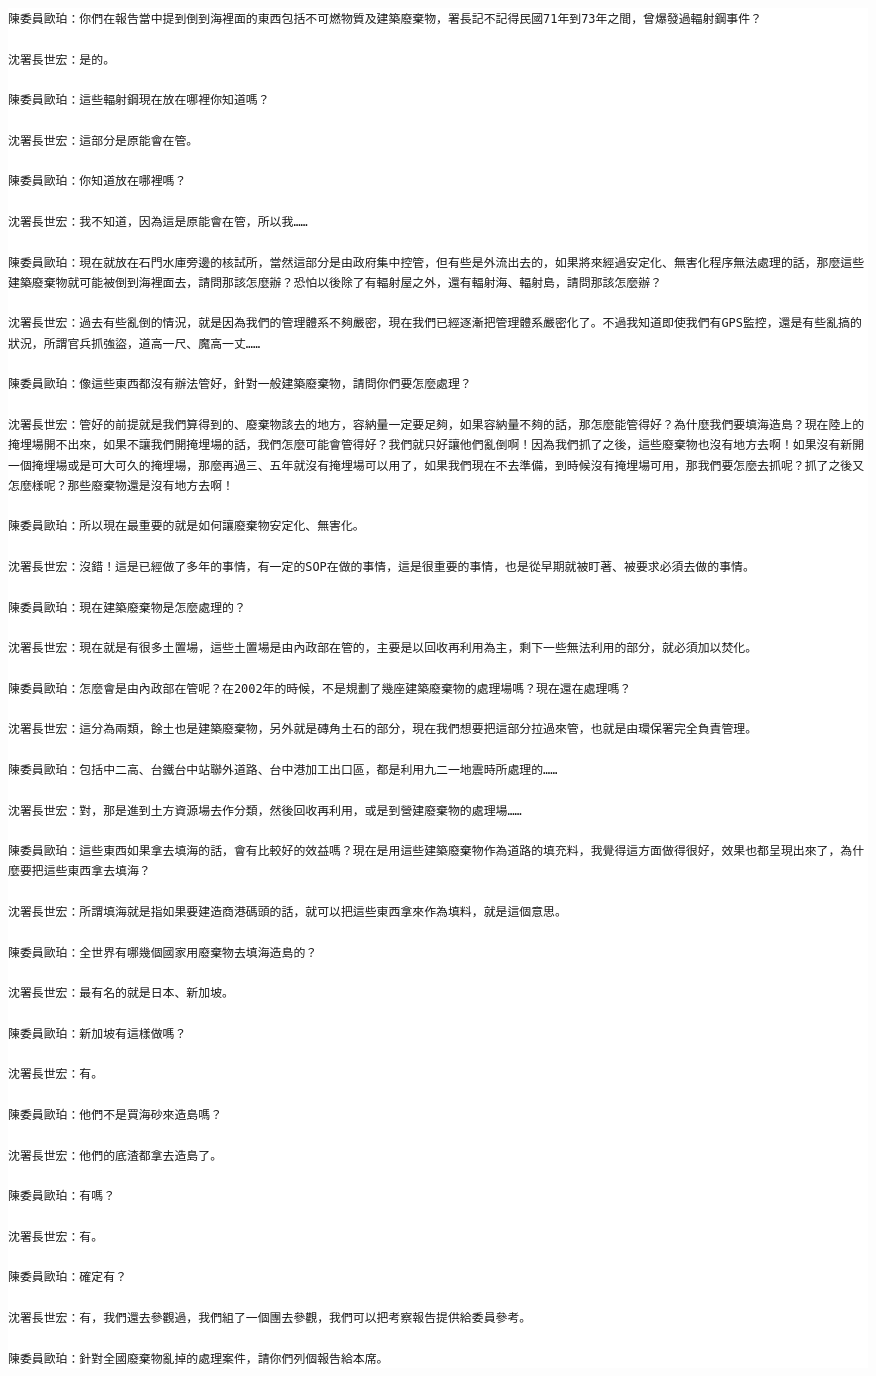     陳委員歐珀：你們在報告當中提到倒到海裡面的東西包括不可燃物質及建築廢棄物，署長記不記得民國71年到73年之間，曾爆發過輻射鋼事件？

    沈署長世宏：是的。

    陳委員歐珀：這些輻射鋼現在放在哪裡你知道嗎？

    沈署長世宏：這部分是原能會在管。

    陳委員歐珀：你知道放在哪裡嗎？

    沈署長世宏：我不知道，因為這是原能會在管，所以我……

    陳委員歐珀：現在就放在石門水庫旁邊的核試所，當然這部分是由政府集中控管，但有些是外流出去的，如果將來經過安定化、無害化程序無法處理的話，那麼這些建築廢棄物就可能被倒到海裡面去，請問那該怎麼辦？恐怕以後除了有輻射屋之外，還有輻射海、輻射島，請問那該怎麼辦？

    沈署長世宏：過去有些亂倒的情況，就是因為我們的管理體系不夠嚴密，現在我們已經逐漸把管理體系嚴密化了。不過我知道即使我們有GPS監控，還是有些亂搞的狀況，所謂官兵抓強盜，道高一尺、魔高一丈……

    陳委員歐珀：像這些東西都沒有辦法管好，針對一般建築廢棄物，請問你們要怎麼處理？

    沈署長世宏：管好的前提就是我們算得到的、廢棄物該去的地方，容納量一定要足夠，如果容納量不夠的話，那怎麼能管得好？為什麼我們要填海造島？現在陸上的掩埋場開不出來，如果不讓我們開掩埋場的話，我們怎麼可能會管得好？我們就只好讓他們亂倒啊！因為我們抓了之後，這些廢棄物也沒有地方去啊！如果沒有新開一個掩埋場或是可大可久的掩埋場，那麼再過三、五年就沒有掩埋場可以用了，如果我們現在不去準備，到時候沒有掩埋場可用，那我們要怎麼去抓呢？抓了之後又怎麼樣呢？那些廢棄物還是沒有地方去啊！

    陳委員歐珀：所以現在最重要的就是如何讓廢棄物安定化、無害化。

    沈署長世宏：沒錯！這是已經做了多年的事情，有一定的SOP在做的事情，這是很重要的事情，也是從早期就被盯著、被要求必須去做的事情。

    陳委員歐珀：現在建築廢棄物是怎麼處理的？

    沈署長世宏：現在就是有很多土置場，這些土置場是由內政部在管的，主要是以回收再利用為主，剩下一些無法利用的部分，就必須加以焚化。

    陳委員歐珀：怎麼會是由內政部在管呢？在2002年的時候，不是規劃了幾座建築廢棄物的處理場嗎？現在還在處理嗎？

    沈署長世宏：這分為兩類，餘土也是建築廢棄物，另外就是磚角土石的部分，現在我們想要把這部分拉過來管，也就是由環保署完全負責管理。

    陳委員歐珀：包括中二高、台鐵台中站聯外道路、台中港加工出口區，都是利用九二一地震時所處理的……

    沈署長世宏：對，那是進到土方資源場去作分類，然後回收再利用，或是到營建廢棄物的處理場……

    陳委員歐珀：這些東西如果拿去填海的話，會有比較好的效益嗎？現在是用這些建築廢棄物作為道路的填充料，我覺得這方面做得很好，效果也都呈現出來了，為什麼要把這些東西拿去填海？

    沈署長世宏：所謂填海就是指如果要建造商港碼頭的話，就可以把這些東西拿來作為填料，就是這個意思。

    陳委員歐珀：全世界有哪幾個國家用廢棄物去填海造島的？

    沈署長世宏：最有名的就是日本、新加坡。

    陳委員歐珀：新加坡有這樣做嗎？

    沈署長世宏：有。

    陳委員歐珀：他們不是買海砂來造島嗎？

    沈署長世宏：他們的底渣都拿去造島了。

    陳委員歐珀：有嗎？

    沈署長世宏：有。

    陳委員歐珀：確定有？

    沈署長世宏：有，我們還去參觀過，我們組了一個團去參觀，我們可以把考察報告提供給委員參考。

    陳委員歐珀：針對全國廢棄物亂掉的處理案件，請你們列個報告給本席。
